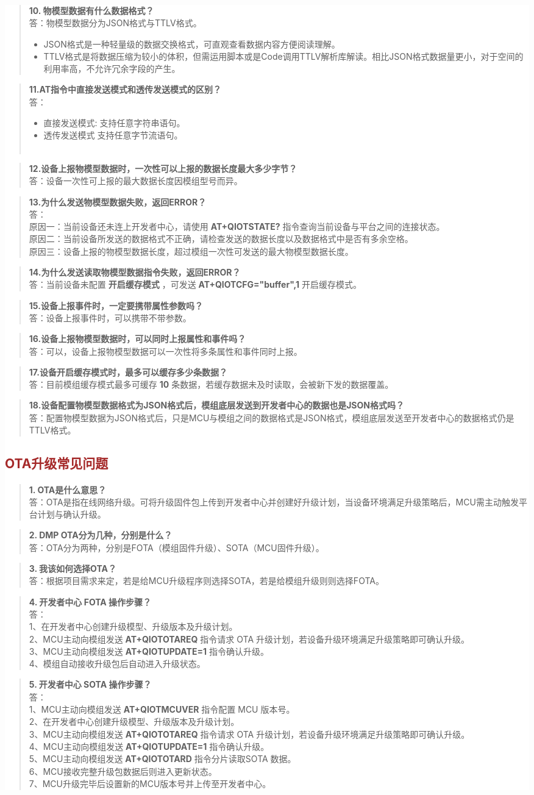 > __10. 物模型数据有什么数据格式？__ <br>
> 答：物模型数据分为JSON格式与TTLV格式。
> * JSON格式是一种轻量级的数据交换格式，可直观查看数据内容方便阅读理解。
> * TTLV格式是将数据压缩为较小的体积，但需运用脚本或是Code调用TTLV解析库解读。相比JSON格式数据量更小，对于空间的利用率高，不允许冗余字段的产生。

> __11.AT指令中直接发送模式和透传发送模式的区别？__ <br>
> 答：
> * 直接发送模式: 支持任意字符串语句。<br>
> * 透传发送模式  支持任意字节流语句。<br>  

> __12.设备上报物模型数据时，一次性可以上报的数据长度最大多少字节？__ <br>
> 答：设备一次性可上报的最大数据长度因模组型号而异。

> __13.为什么发送物模型数据失败，返回ERROR？__ <br>
> 答：<br>
> 原因一：当前设备还未连上开发者中心，请使用 __AT+QIOTSTATE?__ 指令查询当前设备与平台之间的连接状态。<br>
> 原因二：当前设备所发送的数据格式不正确，请检查发送的数据长度以及数据格式中是否有多余空格。<br>
> 原因三：设备上报的物模型数据长度，超过模组一次性可发送的最大物模型数据长度。<br>

> __14.为什么发送读取物模型数据指令失败，返回ERROR？__ <br>
> 答：当前设备未配置 __开启缓存模式__ ，可发送 __AT+QIOTCFG="buffer",1__ 开启缓存模式。 <br>

> __15.设备上报事件时，一定要携带属性参数吗？__ <br>
> 答：设备上报事件时，可以携带不带参数。 <br>

> __16.设备上报物模型数据时，可以同时上报属性和事件吗？__ <br>
> 答：可以，设备上报物模型数据可以一次性将多条属性和事件同时上报。<br>

> __17.设备开启缓存模式时，最多可以缓存多少条数据？__ <br>
> 答：目前模组缓存模式最多可缓存 __10__ 条数据，若缓存数据未及时读取，会被新下发的数据覆盖。 <br>

> __18.设备配置物模型数据格式为JSON格式后，模组底层发送到开发者中心的数据也是JSON格式吗？__ <br>
> 答：配置物模型数据为JSON格式后，只是MCU与模组之间的数据格式是JSON格式，模组底层发送至开发者中心的数据格式仍是TTLV格式。

## <font color=#A52A2A  >__OTA升级常见问题__</font>
> __1. OTA是什么意思？__ <br>
> 答：OTA是指在线网络升级。可将升级固件包上传到开发者中心并创建好升级计划，当设备环境满足升级策略后，MCU需主动触发平台计划与确认升级。

> __2. DMP OTA分为几种，分别是什么？__ <br>
> 答：OTA分为两种，分别是FOTA（模组固件升级）、SOTA（MCU固件升级）。

> __3. 我该如何选择OTA？__ <br>
> 答：根据项目需求来定，若是给MCU升级程序则选择SOTA，若是给模组升级则则选择FOTA。

> __4. 开发者中心  FOTA 操作步骤？__ <br>
> 答：<br>
> 1、在开发者中心创建升级模型、升级版本及升级计划。 <br>
> 2、MCU主动向模组发送 __AT+QIOTOTAREQ__ 指令请求 OTA 升级计划，若设备升级环境满足升级策略即可确认升级。 <br>
> 3、MCU主动向模组发送 __AT+QIOTUPDATE=1__ 指令确认升级。 <br>
> 4、模组自动接收升级包后自动进入升级状态。 <br>

> __5. 开发者中心  SOTA 操作步骤？__ <br>
> 答：<br>
> 1、MCU主动向模组发送 __AT+QIOTMCUVER__ 指令配置 MCU 版本号。 <br>
> 2、在开发者中心创建升级模型、升级版本及升级计划。 <br>
> 3、MCU主动向模组发送 __AT+QIOTOTAREQ__ 指令请求 OTA 升级计划，若设备升级环境满足升级策略即可确认升级。 <br>
> 4、MCU主动向模组发送 __AT+QIOTUPDATE=1__ 指令确认升级。 <br>
> 5、MCU主动向模组发送 __AT+QIOTOTARD__ 指令分片读取SOTA 数据。 <br>
> 6、MCU接收完整升级包数据后则进入更新状态。 <br>
> 7、MCU升级完毕后设置新的MCU版本号并上传至开发者中心。 <br>
